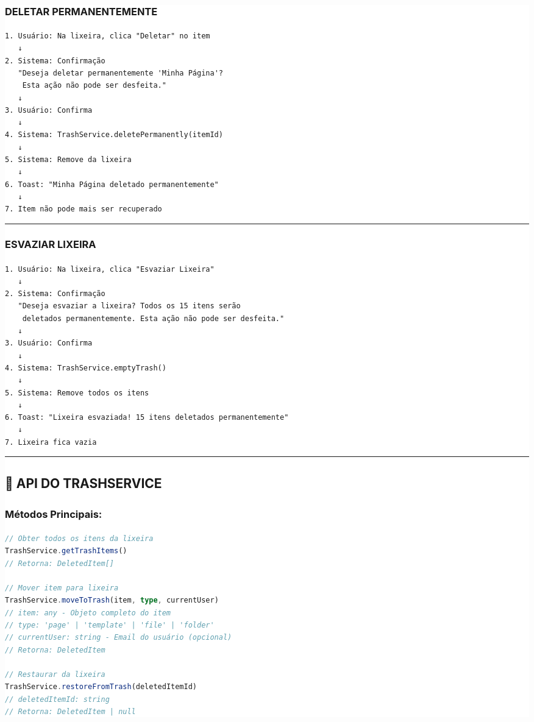 
### **DELETAR PERMANENTEMENTE**

```
1. Usuário: Na lixeira, clica "Deletar" no item
   ↓
2. Sistema: Confirmação
   "Deseja deletar permanentemente 'Minha Página'?
    Esta ação não pode ser desfeita."
   ↓
3. Usuário: Confirma
   ↓
4. Sistema: TrashService.deletePermanently(itemId)
   ↓
5. Sistema: Remove da lixeira
   ↓
6. Toast: "Minha Página deletado permanentemente"
   ↓
7. Item não pode mais ser recuperado
```

---

### **ESVAZIAR LIXEIRA**

```
1. Usuário: Na lixeira, clica "Esvaziar Lixeira"
   ↓
2. Sistema: Confirmação
   "Deseja esvaziar a lixeira? Todos os 15 itens serão
    deletados permanentemente. Esta ação não pode ser desfeita."
   ↓
3. Usuário: Confirma
   ↓
4. Sistema: TrashService.emptyTrash()
   ↓
5. Sistema: Remove todos os itens
   ↓
6. Toast: "Lixeira esvaziada! 15 itens deletados permanentemente"
   ↓
7. Lixeira fica vazia
```

---

## 🔧 API DO TRASHSERVICE

### **Métodos Principais:**

```typescript
// Obter todos os itens da lixeira
TrashService.getTrashItems()
// Retorna: DeletedItem[]

// Mover item para lixeira
TrashService.moveToTrash(item, type, currentUser)
// item: any - Objeto completo do item
// type: 'page' | 'template' | 'file' | 'folder'
// currentUser: string - Email do usuário (opcional)
// Retorna: DeletedItem

// Restaurar da lixeira
TrashService.restoreFromTrash(deletedItemId)
// deletedItemId: string
// Retorna: DeletedItem | null
```